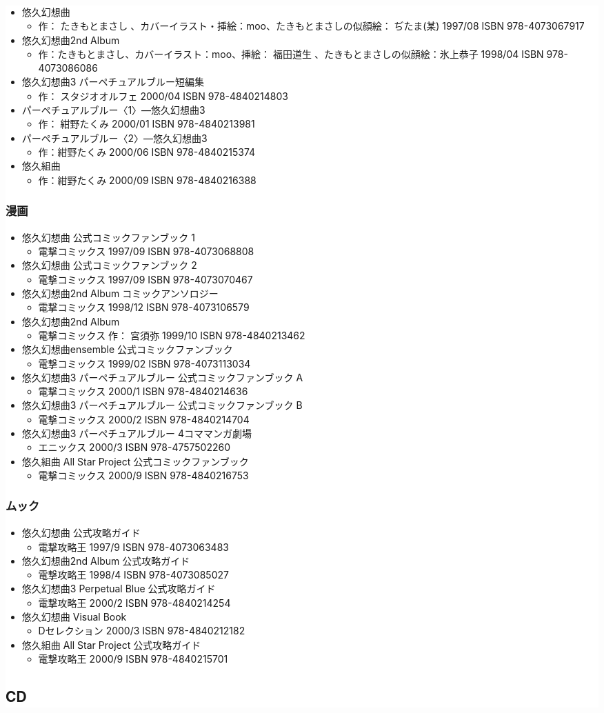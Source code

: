 

  * 悠久幻想曲 
    * 作：  たきもとまさし  、カバーイラスト・挿絵：moo、たきもとまさしの似顔絵：  ぢたま(某)  1997/08  ISBN 978-4073067917 
  * 悠久幻想曲2nd Album 
    * 作：たきもとまさし、カバーイラスト：moo、挿絵：  福田道生  、たきもとまさしの似顔絵：氷上恭子 1998/04  ISBN 978-4073086086 
  * 悠久幻想曲3 パーペチュアルブルー短編集 
    * 作：  スタジオオルフェ  2000/04  ISBN 978-4840214803 
  * パーペチュアルブルー〈1〉―悠久幻想曲3 
    * 作：  紺野たくみ  2000/01  ISBN 978-4840213981 
  * パーペチュアルブルー〈2〉―悠久幻想曲3 
    * 作：紺野たくみ 2000/06  ISBN 978-4840215374 
  * 悠久組曲 
    * 作：紺野たくみ 2000/09  ISBN 978-4840216388 

###  漫画



  * 悠久幻想曲 公式コミックファンブック 1 
    * 電撃コミックス  1997/09  ISBN 978-4073068808 
  * 悠久幻想曲 公式コミックファンブック 2 
    * 電撃コミックス 1997/09  ISBN 978-4073070467 
  * 悠久幻想曲2nd Album コミックアンソロジー 
    * 電撃コミックス 1998/12  ISBN 978-4073106579 
  * 悠久幻想曲2nd Album 
    * 電撃コミックス 作：  宮須弥  1999/10  ISBN 978-4840213462 
  * 悠久幻想曲ensemble 公式コミックファンブック 
    * 電撃コミックス 1999/02  ISBN 978-4073113034 
  * 悠久幻想曲3 パーペチュアルブルー 公式コミックファンブック A 
    * 電撃コミックス 2000/1  ISBN 978-4840214636 
  * 悠久幻想曲3 パーペチュアルブルー 公式コミックファンブック B 
    * 電撃コミックス 2000/2  ISBN 978-4840214704 
  * 悠久幻想曲3 パーペチュアルブルー 4コママンガ劇場 
    * エニックス  2000/3  ISBN 978-4757502260 
  * 悠久組曲 All Star Project 公式コミックファンブック 
    * 電撃コミックス 2000/9  ISBN 978-4840216753 

###  ムック



  * 悠久幻想曲 公式攻略ガイド 
    * 電撃攻略王 1997/9  ISBN 978-4073063483 
  * 悠久幻想曲2nd Album 公式攻略ガイド 
    * 電撃攻略王 1998/4  ISBN 978-4073085027 
  * 悠久幻想曲3 Perpetual Blue 公式攻略ガイド 
    * 電撃攻略王 2000/2  ISBN 978-4840214254 
  * 悠久幻想曲 Visual Book 
    * Dセレクション 2000/3  ISBN 978-4840212182 
  * 悠久組曲 All Star Project 公式攻略ガイド 
    * 電撃攻略王 2000/9  ISBN 978-4840215701 

##  CD
